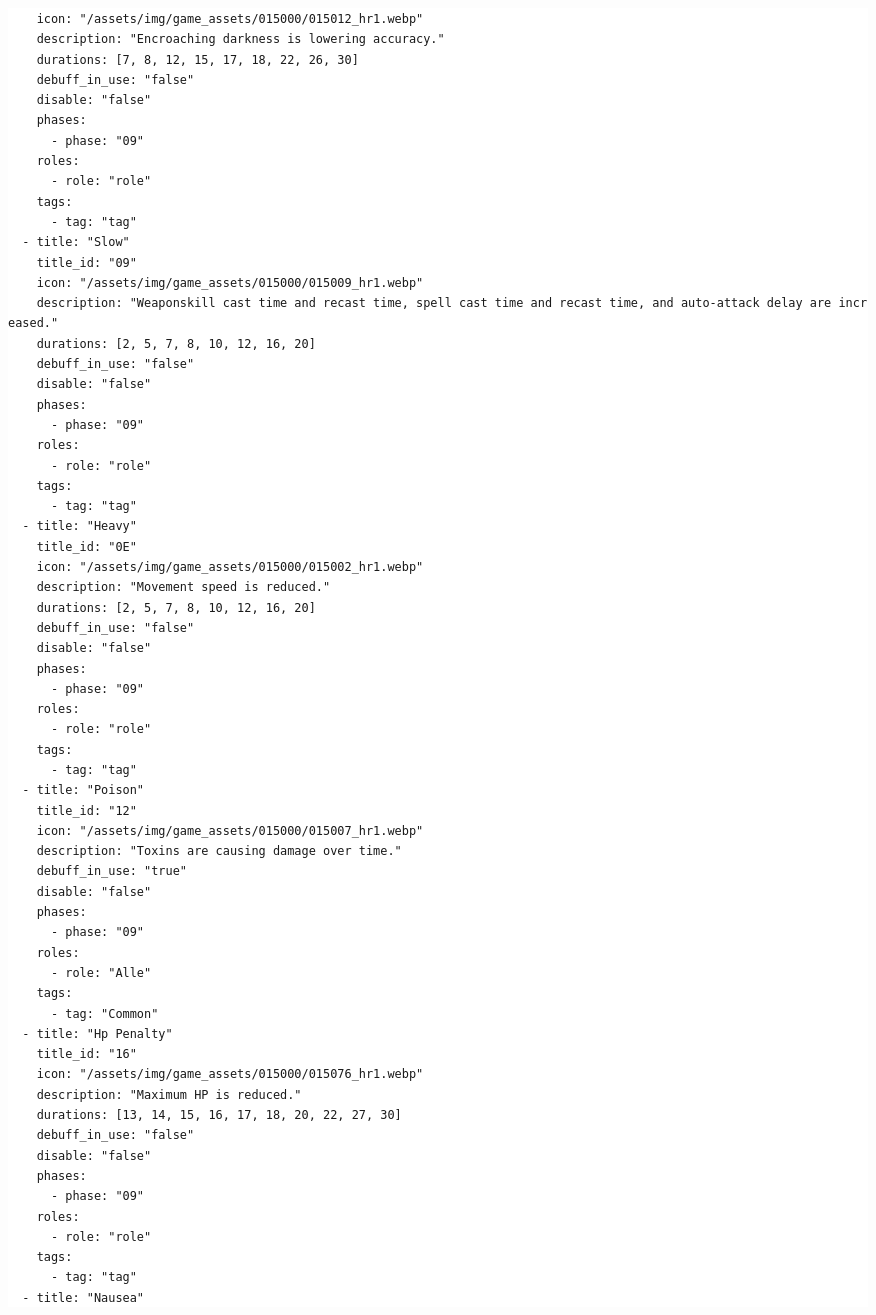         icon: "/assets/img/game_assets/015000/015012_hr1.webp"
        description: "Encroaching darkness is lowering accuracy."
        durations: [7, 8, 12, 15, 17, 18, 22, 26, 30]
        debuff_in_use: "false"
        disable: "false"
        phases:
          - phase: "09"
        roles:
          - role: "role"
        tags:
          - tag: "tag"
      - title: "Slow"
        title_id: "09"
        icon: "/assets/img/game_assets/015000/015009_hr1.webp"
        description: "Weaponskill cast time and recast time, spell cast time and recast time, and auto-attack delay are increased."
        durations: [2, 5, 7, 8, 10, 12, 16, 20]
        debuff_in_use: "false"
        disable: "false"
        phases:
          - phase: "09"
        roles:
          - role: "role"
        tags:
          - tag: "tag"
      - title: "Heavy"
        title_id: "0E"
        icon: "/assets/img/game_assets/015000/015002_hr1.webp"
        description: "Movement speed is reduced."
        durations: [2, 5, 7, 8, 10, 12, 16, 20]
        debuff_in_use: "false"
        disable: "false"
        phases:
          - phase: "09"
        roles:
          - role: "role"
        tags:
          - tag: "tag"
      - title: "Poison"
        title_id: "12"
        icon: "/assets/img/game_assets/015000/015007_hr1.webp"
        description: "Toxins are causing damage over time."
        debuff_in_use: "true"
        disable: "false"
        phases:
          - phase: "09"
        roles:
          - role: "Alle"
        tags:
          - tag: "Common"
      - title: "Hp Penalty"
        title_id: "16"
        icon: "/assets/img/game_assets/015000/015076_hr1.webp"
        description: "Maximum HP is reduced."
        durations: [13, 14, 15, 16, 17, 18, 20, 22, 27, 30]
        debuff_in_use: "false"
        disable: "false"
        phases:
          - phase: "09"
        roles:
          - role: "role"
        tags:
          - tag: "tag"
      - title: "Nausea"